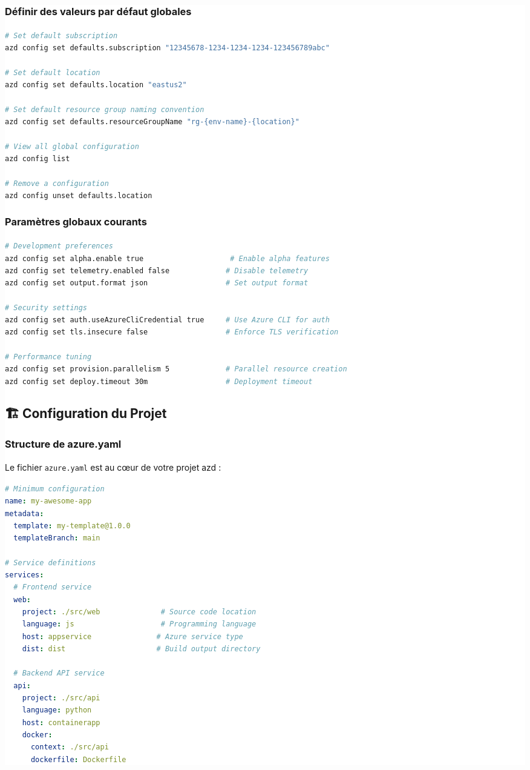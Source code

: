 ### Définir des valeurs par défaut globales
```bash
# Set default subscription
azd config set defaults.subscription "12345678-1234-1234-1234-123456789abc"

# Set default location
azd config set defaults.location "eastus2"

# Set default resource group naming convention
azd config set defaults.resourceGroupName "rg-{env-name}-{location}"

# View all global configuration
azd config list

# Remove a configuration
azd config unset defaults.location
```

### Paramètres globaux courants
```bash
# Development preferences
azd config set alpha.enable true                    # Enable alpha features
azd config set telemetry.enabled false             # Disable telemetry
azd config set output.format json                  # Set output format

# Security settings
azd config set auth.useAzureCliCredential true     # Use Azure CLI for auth
azd config set tls.insecure false                  # Enforce TLS verification

# Performance tuning
azd config set provision.parallelism 5             # Parallel resource creation
azd config set deploy.timeout 30m                  # Deployment timeout
```

## 🏗️ Configuration du Projet

### Structure de azure.yaml
Le fichier `azure.yaml` est au cœur de votre projet azd :

```yaml
# Minimum configuration
name: my-awesome-app
metadata:
  template: my-template@1.0.0
  templateBranch: main

# Service definitions
services:
  # Frontend service
  web:
    project: ./src/web              # Source code location
    language: js                    # Programming language
    host: appservice               # Azure service type
    dist: dist                     # Build output directory
    
  # Backend API service  
  api:
    project: ./src/api
    language: python
    host: containerapp
    docker:
      context: ./src/api
      dockerfile: Dockerfile
```